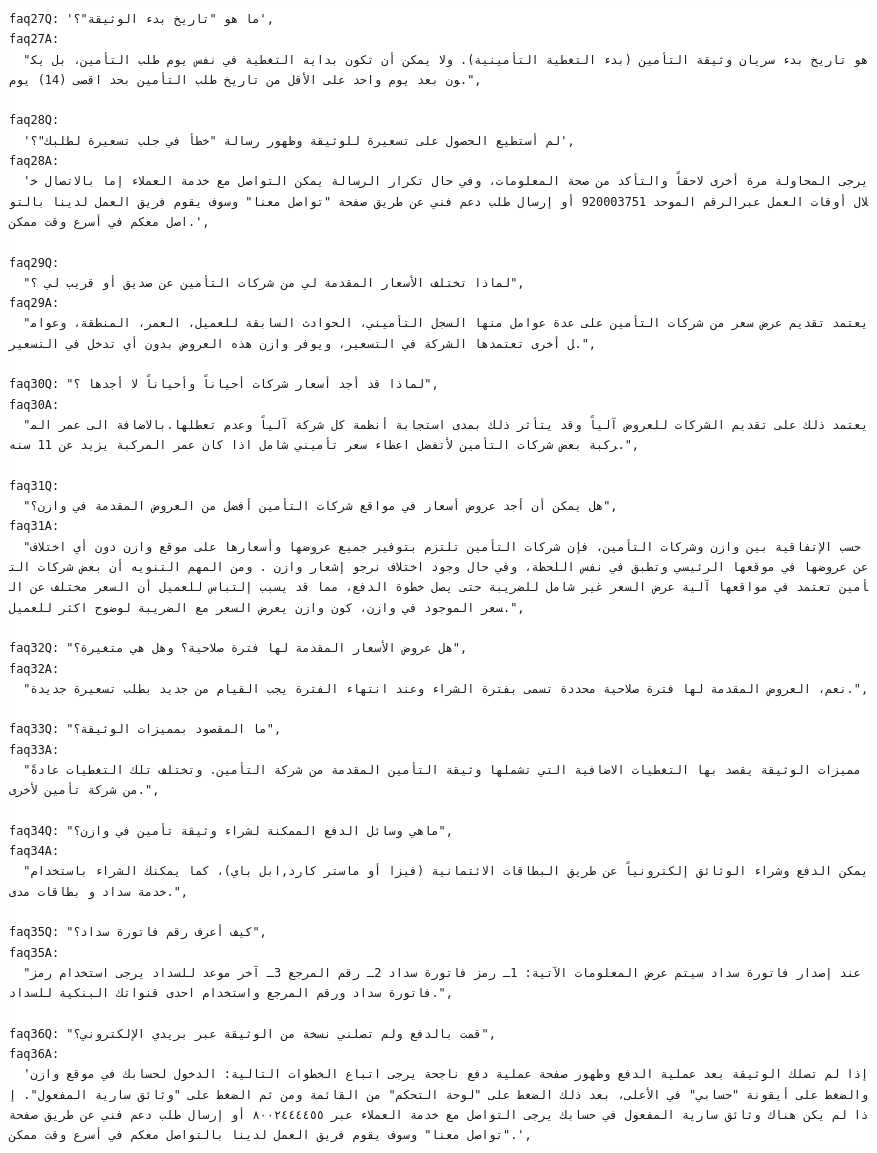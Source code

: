    faq27Q: 'ما هو "تاريخ بدء الوثيقة"؟',
    faq27A:
      "هو تاريخ بدء سريان وثيقة التأمين (بدء التغطية التأمينية). ولا يمكن أن تكون بداية التغطية في نفس يوم طلب التأمين، بل يكون بعد يوم واحد على الأقل من تاريخ طلب التأمين بحد اقصى (14) يوم.",

    faq28Q:
      'لم أستطيع الحصول على تسعيرة للوثيقة وظهور رسالة "خطأ في جلب تسعيرة لطلبك"؟',
    faq28A:
      'يرجى المحاولة مرة أخرى لاحقاً والتأكد من صحة المعلومات، وفي حال تكرار الرسالة يمكن التواصل مع خدمة العملاء إما بالاتصال خلال أوقات العمل عبرالرقم الموحد 920003751 أو إرسال طلب دعم فني عن طريق صفحة "تواصل معنا" وسوف يقوم فريق العمل لدينا بالتواصل معكم في أسرع وقت ممكن.',

    faq29Q:
      "لماذا تختلف الأسعار المقدمة لي من شركات التأمين عن صديق أو قريب لي ؟",
    faq29A:
      "يعتمد تقديم عرض سعر من شركات التأمين على عدة عوامل منها السجل التأميني، الحوادث السابقة للعميل، العمر، المنطقة، وعوامل أخرى تعتمدها الشركة في التسعير، ويوفر وازن هذه العروض بدون أي تدخل في التسعير.",

    faq30Q: "لماذا قد أجد أسعار شركات أحياناً وأحياناً لا أجدها ؟",
    faq30A:
      "يعتمد ذلك على تقديم الشركات للعروض آلياً وقد يتأثر ذلك بمدى استجابة أنظمة كل شركة آلياً وعدم تعطلها.بالاضافة الى عمر المركبة بعض شركات التأمين لأتفضل اعطاء سعر تأميني شامل اذا كان عمر المركبة يزيد عن 11 سنه.",

    faq31Q:
      "هل يمكن أن أجد عروض أسعار في مواقع شركات التأمين أفضل من العروض المقدمة في وازن؟",
    faq31A:
      "حسب الإتفاقية بين وازن وشركات التأمين، فإن شركات التأمين تلتزم بتوفير جميع عروضها وأسعارها على موقع وازن دون أي اختلاف عن عروضها في موقعها الرئيسي وتطبق في نفس اللحظة، وفي حال وجود اختلاف نرجو إشعار وازن . ومن المهم التنويه أن بعض شركات التأمين تعتمد في مواقعها آلية عرض السعر غير شامل للضريبة حتى يصل خطوة الدفع، مما قد يسبب إلتباس للعميل أن السعر مختلف عن السعر الموجود في وازن، كون وازن يعرض السعر مع الضريبة لوضوح اكثر للعميل.",

    faq32Q: "هل عروض الأسعار المقدمة لها فترة صلاحية؟ وهل هي متغيرة؟",
    faq32A:
      "نعم، العروض المقدمة لها فترة صلاحية محددة تسمى بفترة الشراء وعند انتهاء الفترة يجب القيام من جديد بطلب تسعيرة جديدة.",

    faq33Q: "ما المقصود بمميزات الوثيقة؟",
    faq33A:
      "مميزات الوثيقة يقصد بها التغطيات الاضافية التي تشملها وثيقة التأمين المقدمة من شركة التأمين. وتختلف تلك التغطيات عادةً من شركة تأمين لأخرى.",

    faq34Q: "ماهي وسائل الدفع الممكنة لشراء وثيقة تأمين في وازن؟",
    faq34A:
      "يمكن الدفع وشراء الوثائق إلكترونياً عن طريق البطاقات الائتمانية (فيزا أو ماستر كارد,ابل باي)، كما يمكنك الشراء باستخدام خدمة سداد و بطاقات مدى.",

    faq35Q: "كيف أعرف رقم فاتورة سداد؟",
    faq35A:
      "عند إصدار فاتورة سداد سيتم عرض المعلومات الآتية: 1ـ رمز فاتورة سداد 2ـ رقم المرجع 3ـ آخر موعد للسداد يرجى استخدام رمز فاتورة سداد ورقم المرجع واستخدام احدى قنواتك البنكية للسداد.",

    faq36Q: "قمت بالدفع ولم تصلني نسخة من الوثيقة عبر بريدي الإلكتروني؟",
    faq36A:
      'إذا لم تصلك الوثيقة بعد عملية الدفع وظهور صفحة عملية دفع ناجحة يرجى اتباع الخطوات التالية: الدخول لحسابك في موقع وازن والضغط على أيقونة "حسابي" في الأعلى، بعد ذلك الضغط على "لوحة التحكم" من القائمة ومن ثم الضغط على "وثائق سارية المفعول". إذا لم يكن هناك وثائق سارية المفعول في حسابك يرجى التواصل مع خدمة العملاء عبر ٨٠٠٢٤٤٤٤٥٥ أو إرسال طلب دعم فني عن طريق صفحة "تواصل معنا" وسوف يقوم فريق العمل لدينا بالتواصل معكم في أسرع وقت ممكن.',
